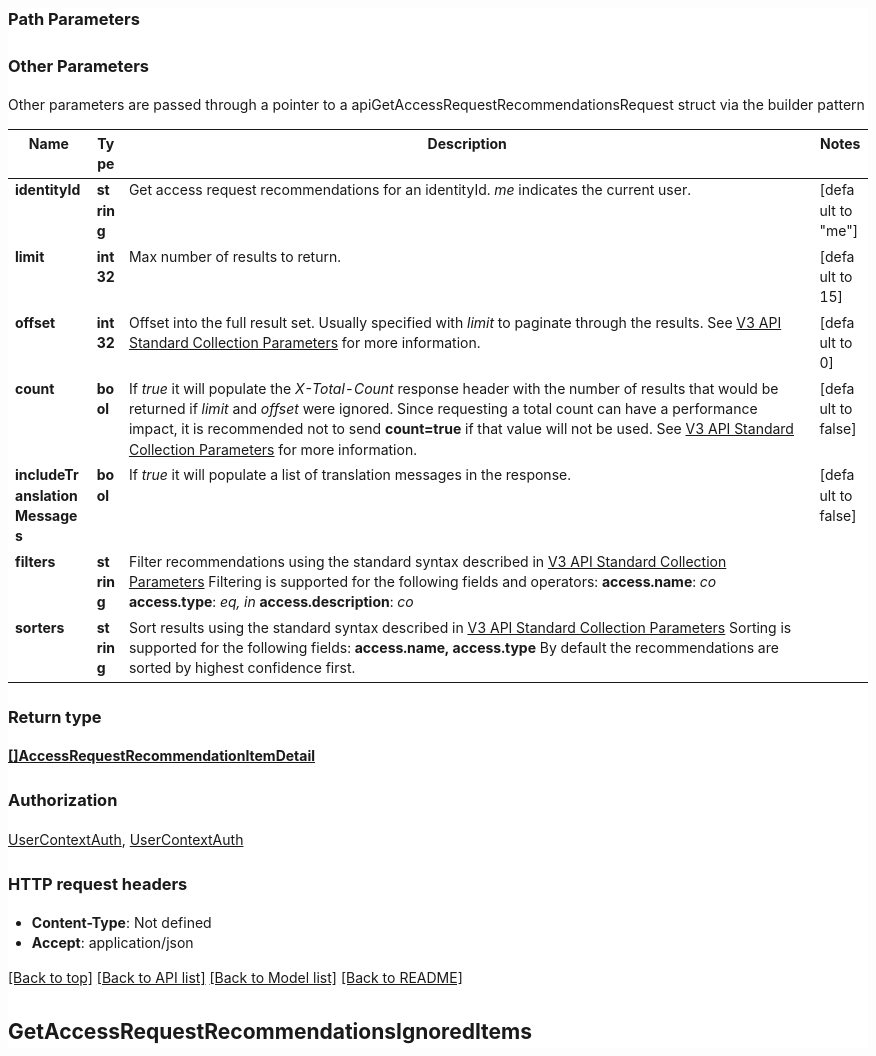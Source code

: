 ### Path Parameters



### Other Parameters

Other parameters are passed through a pointer to a apiGetAccessRequestRecommendationsRequest struct via the builder pattern


Name | Type | Description  | Notes
------------- | ------------- | ------------- | -------------
 **identityId** | **string** | Get access request recommendations for an identityId. *me* indicates the current user. | [default to &quot;me&quot;]
 **limit** | **int32** | Max number of results to return. | [default to 15]
 **offset** | **int32** | Offset into the full result set. Usually specified with *limit* to paginate through the results. See [V3 API Standard Collection Parameters](https://developer.sailpoint.com/idn/api/standard-collection-parameters) for more information. | [default to 0]
 **count** | **bool** | If *true* it will populate the *X-Total-Count* response header with the number of results that would be returned if *limit* and *offset* were ignored.  Since requesting a total count can have a performance impact, it is recommended not to send **count&#x3D;true** if that value will not be used.  See [V3 API Standard Collection Parameters](https://developer.sailpoint.com/idn/api/standard-collection-parameters) for more information. | [default to false]
 **includeTranslationMessages** | **bool** | If *true* it will populate a list of translation messages in the response. | [default to false]
 **filters** | **string** | Filter recommendations using the standard syntax described in [V3 API Standard Collection Parameters](https://developer.sailpoint.com/idn/api/standard-collection-parameters#filtering-results)  Filtering is supported for the following fields and operators:  **access.name**: *co*  **access.type**: *eq, in*  **access.description**: *co* | 
 **sorters** | **string** | Sort results using the standard syntax described in [V3 API Standard Collection Parameters](https://developer.sailpoint.com/idn/api/standard-collection-parameters#sorting-results)  Sorting is supported for the following fields: **access.name, access.type**  By default the recommendations are sorted by highest confidence first. | 

### Return type

[**[]AccessRequestRecommendationItemDetail**](AccessRequestRecommendationItemDetail.md)

### Authorization

[UserContextAuth](../README.md#UserContextAuth), [UserContextAuth](../README.md#UserContextAuth)

### HTTP request headers

- **Content-Type**: Not defined
- **Accept**: application/json

[[Back to top]](#) [[Back to API list]](../README.md#documentation-for-api-endpoints)
[[Back to Model list]](../README.md#documentation-for-models)
[[Back to README]](../README.md)


## GetAccessRequestRecommendationsIgnoredItems
